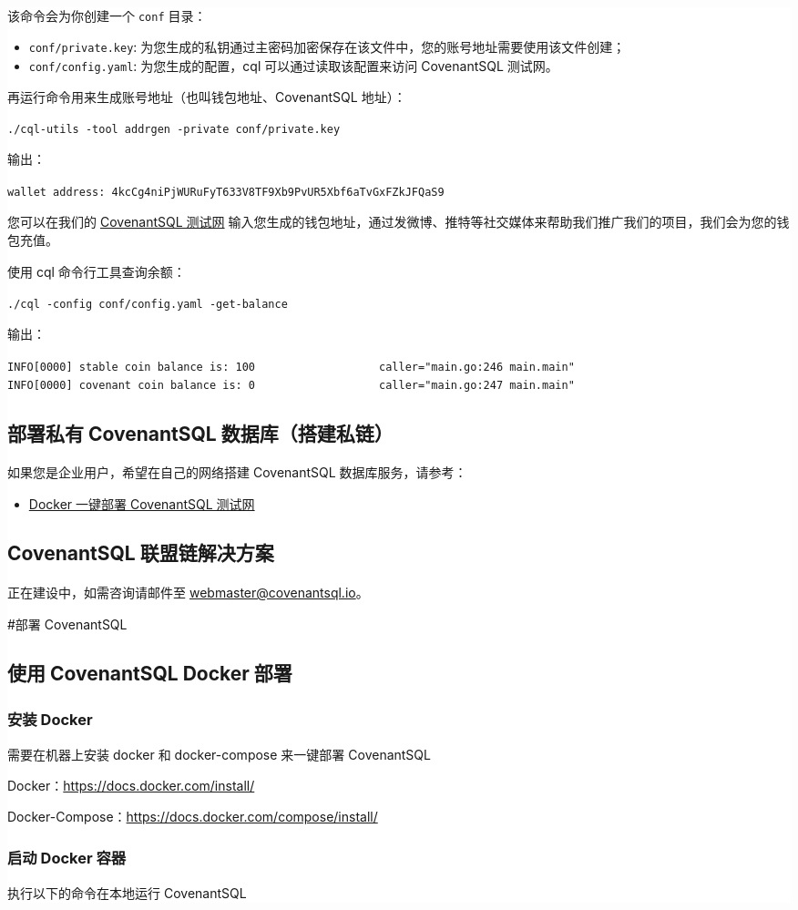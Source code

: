 该命令会为你创建一个 `conf` 目录：

- `conf/private.key`: 为您生成的私钥通过主密码加密保存在该文件中，您的账号地址需要使用该文件创建；
- `conf/config.yaml`: 为您生成的配置，cql 可以通过读取该配置来访问 CovenantSQL 测试网。

再运行命令用来生成账号地址（也叫钱包地址、CovenantSQL 地址）：

```shell
./cql-utils -tool addrgen -private conf/private.key
```

输出：

```
wallet address: 4kcCg4niPjWURuFyT633V8TF9Xb9PvUR5Xbf6aTvGxFZkJFQaS9
```

您可以在我们的 [CovenantSQL 测试网](https://testnet.covenantsql.io/) 输入您生成的钱包地址，通过发微博、推特等社交媒体来帮助我们推广我们的项目，我们会为您的钱包充值。

使用 cql 命令行工具查询余额：

```shell
./cql -config conf/config.yaml -get-balance
```

输出：

```
INFO[0000] stable coin balance is: 100                   caller="main.go:246 main.main"
INFO[0000] covenant coin balance is: 0                   caller="main.go:247 main.main"
```

## 部署私有 CovenantSQL 数据库（搭建私链）

如果您是企业用户，希望在自己的网络搭建 CovenantSQL 数据库服务，请参考：

- [Docker 一键部署 CovenantSQL 测试网](./getting-started-zh.md)

## CovenantSQL 联盟链解决方案

正在建设中，如需咨询请邮件至 webmaster@covenantsql.io。

#部署 CovenantSQL

## 使用 CovenantSQL Docker 部署

### 安装 Docker

需要在机器上安装 docker 和 docker-compose 来一键部署 CovenantSQL

Docker：https://docs.docker.com/install/

Docker-Compose：https://docs.docker.com/compose/install/

### 启动 Docker 容器

执行以下的命令在本地运行 CovenantSQL
